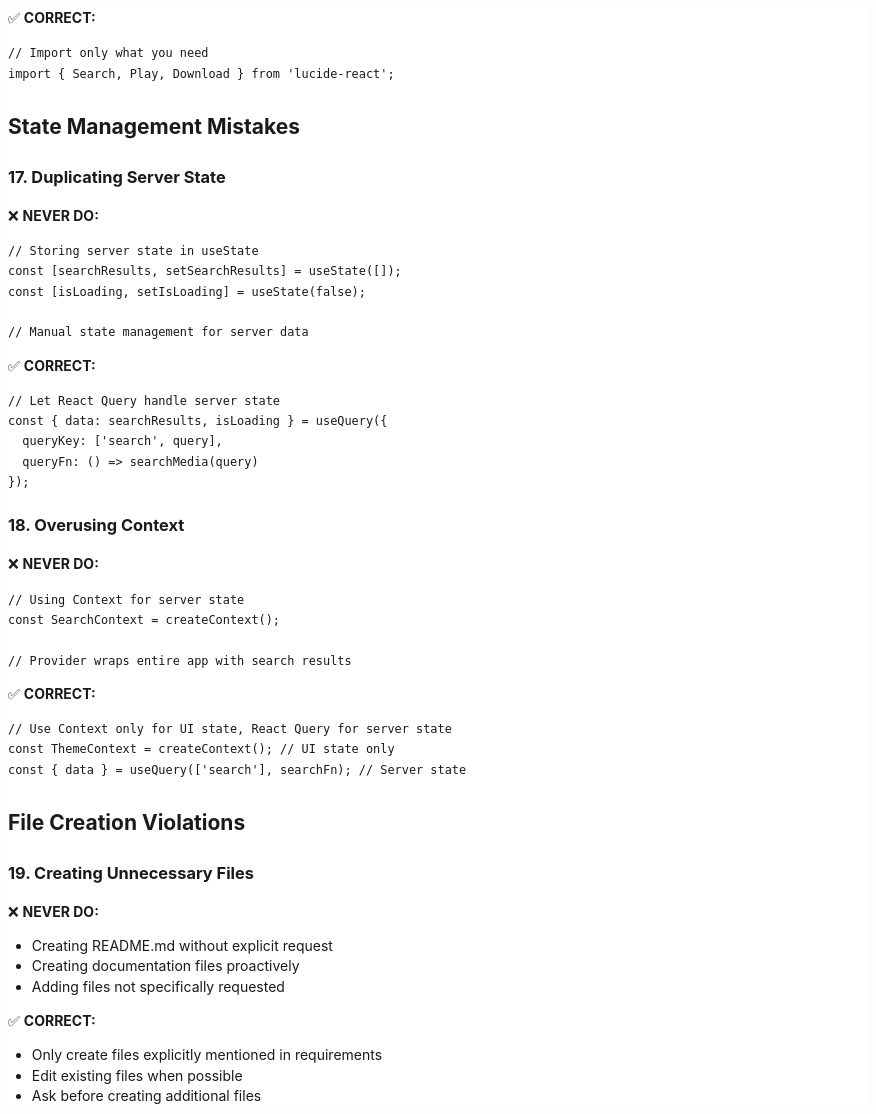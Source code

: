 ✅ **CORRECT:**
```tsx
// Import only what you need
import { Search, Play, Download } from 'lucide-react';
```

## State Management Mistakes

### 17. **Duplicating Server State**
❌ **NEVER DO:**
```tsx
// Storing server state in useState
const [searchResults, setSearchResults] = useState([]);
const [isLoading, setIsLoading] = useState(false);

// Manual state management for server data
```

✅ **CORRECT:**
```tsx
// Let React Query handle server state
const { data: searchResults, isLoading } = useQuery({
  queryKey: ['search', query],
  queryFn: () => searchMedia(query)
});
```

### 18. **Overusing Context**
❌ **NEVER DO:**
```tsx
// Using Context for server state
const SearchContext = createContext();

// Provider wraps entire app with search results
```

✅ **CORRECT:**
```tsx
// Use Context only for UI state, React Query for server state
const ThemeContext = createContext(); // UI state only
const { data } = useQuery(['search'], searchFn); // Server state
```

## File Creation Violations

### 19. **Creating Unnecessary Files**
❌ **NEVER DO:**
- Creating README.md without explicit request
- Creating documentation files proactively
- Adding files not specifically requested

✅ **CORRECT:**
- Only create files explicitly mentioned in requirements
- Edit existing files when possible
- Ask before creating additional files
